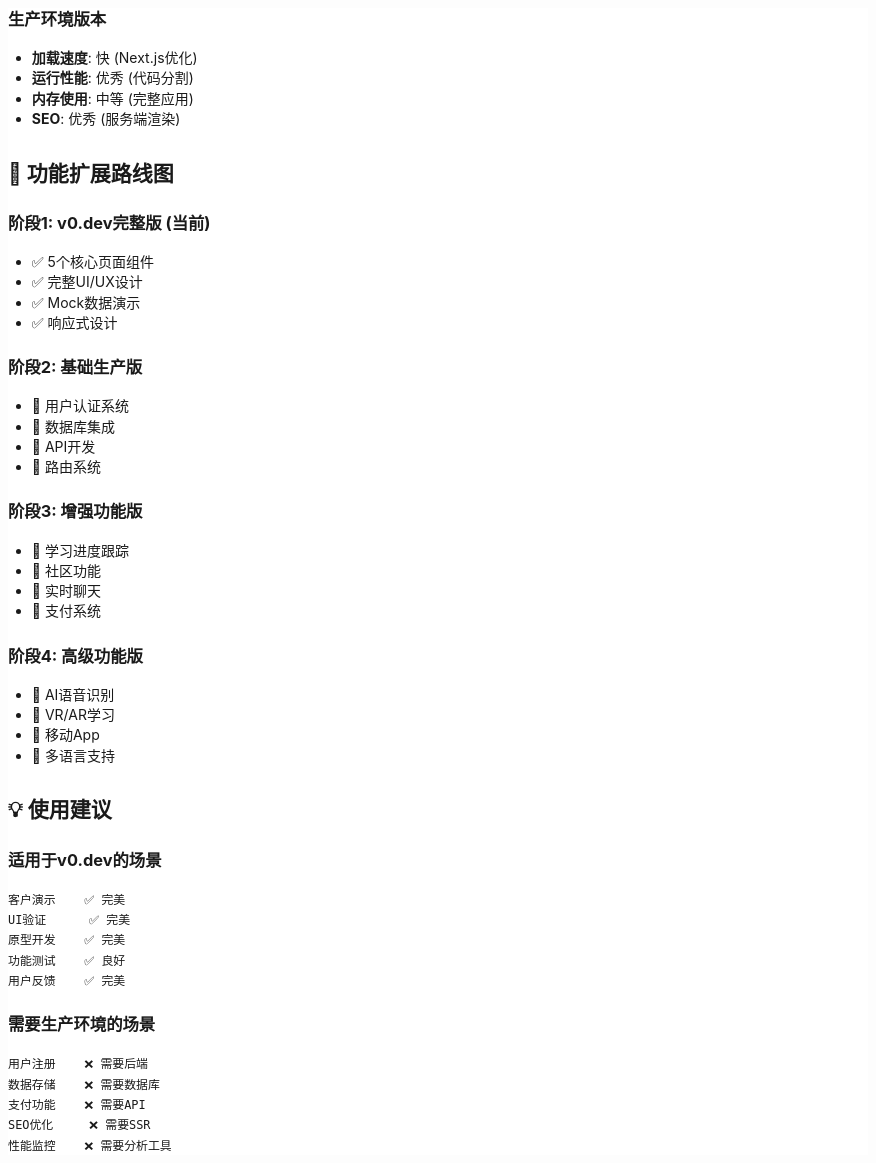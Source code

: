 ### 生产环境版本
- **加载速度**: 快 (Next.js优化)
- **运行性能**: 优秀 (代码分割)
- **内存使用**: 中等 (完整应用)
- **SEO**: 优秀 (服务端渲染)

## 🎯 功能扩展路线图

### 阶段1: v0.dev完整版 (当前)
- ✅ 5个核心页面组件
- ✅ 完整UI/UX设计
- ✅ Mock数据演示
- ✅ 响应式设计

### 阶段2: 基础生产版
- 🔄 用户认证系统
- 🔄 数据库集成
- 🔄 API开发
- 🔄 路由系统

### 阶段3: 增强功能版
- 📅 学习进度跟踪
- 📅 社区功能
- 📅 实时聊天
- 📅 支付系统

### 阶段4: 高级功能版
- 📅 AI语音识别
- 📅 VR/AR学习
- 📅 移动App
- 📅 多语言支持

## 💡 使用建议

### 适用于v0.dev的场景
```
客户演示    ✅ 完美
UI验证      ✅ 完美
原型开发    ✅ 完美
功能测试    ✅ 良好
用户反馈    ✅ 完美
```

### 需要生产环境的场景
```
用户注册    ❌ 需要后端
数据存储    ❌ 需要数据库
支付功能    ❌ 需要API
SEO优化     ❌ 需要SSR
性能监控    ❌ 需要分析工具
```
